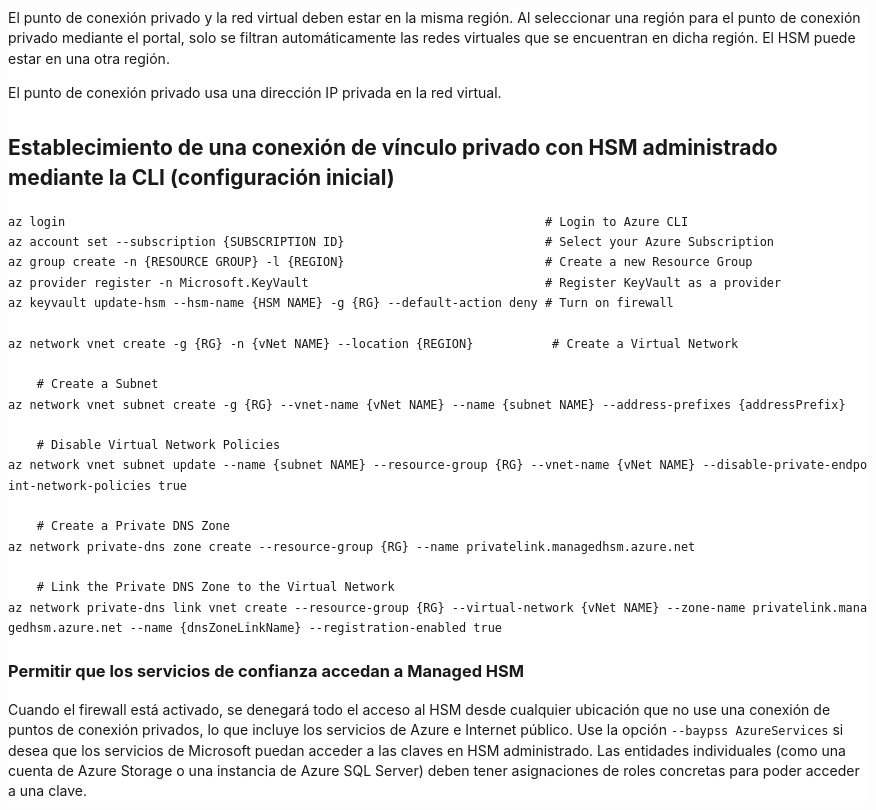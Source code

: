 El punto de conexión privado y la red virtual deben estar en la misma región. Al seleccionar una región para el punto de conexión privado mediante el portal, solo se filtran automáticamente las redes virtuales que se encuentran en dicha región. El HSM puede estar en una otra región.

El punto de conexión privado usa una dirección IP privada en la red virtual.


## <a name="establish-a-private-link-connection-to-managed-hsm-using-cli-initial-setup"></a>Establecimiento de una conexión de vínculo privado con HSM administrado mediante la CLI (configuración inicial)

```azurecli
az login                                                                   # Login to Azure CLI
az account set --subscription {SUBSCRIPTION ID}                            # Select your Azure Subscription
az group create -n {RESOURCE GROUP} -l {REGION}                            # Create a new Resource Group
az provider register -n Microsoft.KeyVault                                 # Register KeyVault as a provider
az keyvault update-hsm --hsm-name {HSM NAME} -g {RG} --default-action deny # Turn on firewall

az network vnet create -g {RG} -n {vNet NAME} --location {REGION}           # Create a Virtual Network

    # Create a Subnet
az network vnet subnet create -g {RG} --vnet-name {vNet NAME} --name {subnet NAME} --address-prefixes {addressPrefix}

    # Disable Virtual Network Policies
az network vnet subnet update --name {subnet NAME} --resource-group {RG} --vnet-name {vNet NAME} --disable-private-endpoint-network-policies true

    # Create a Private DNS Zone
az network private-dns zone create --resource-group {RG} --name privatelink.managedhsm.azure.net

    # Link the Private DNS Zone to the Virtual Network
az network private-dns link vnet create --resource-group {RG} --virtual-network {vNet NAME} --zone-name privatelink.managedhsm.azure.net --name {dnsZoneLinkName} --registration-enabled true

```

### <a name="allow-trusted-services-to-access-managed-hsm"></a>Permitir que los servicios de confianza accedan a Managed HSM

Cuando el firewall está activado, se denegará todo el acceso al HSM desde cualquier ubicación que no use una conexión de puntos de conexión privados, lo que incluye los servicios de Azure e Internet público. Use la opción `--baypss AzureServices` si desea que los servicios de Microsoft puedan acceder a las claves en HSM administrado. Las entidades individuales (como una cuenta de Azure Storage o una instancia de Azure SQL Server) deben tener asignaciones de roles concretas para poder acceder a una clave. 
